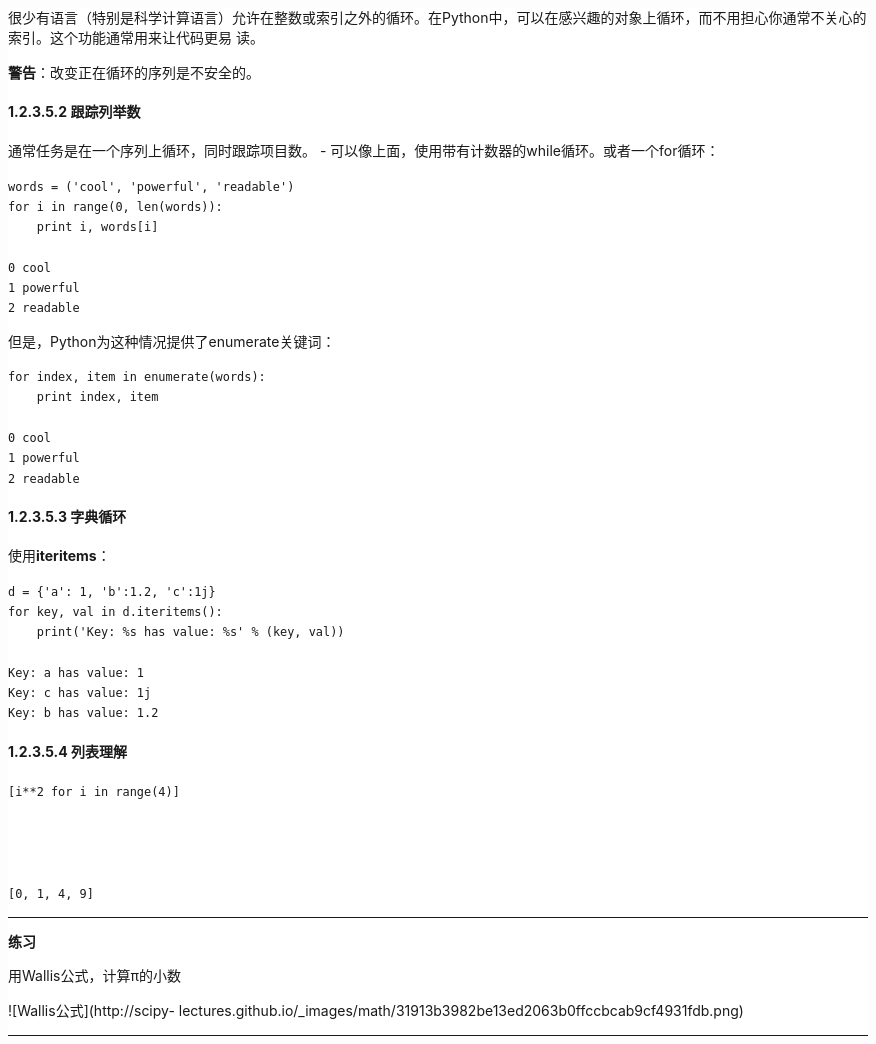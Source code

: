 
很少有语言（特别是科学计算语言）允许在整数或索引之外的循环。在Python中，可以在感兴趣的对象上循环，而不用担心你通常不关心的索引。这个功能通常用来让代码更易
读。

**警告**：改变正在循环的序列是不安全的。

#### 1.2.3.5.2 跟踪列举数

通常任务是在一个序列上循环，同时跟踪项目数。
    - 可以像上面，使用带有计数器的while循环。或者一个for循环：


    words = ('cool', 'powerful', 'readable')
    for i in range(0, len(words)):
        print i, words[i]

    0 cool
    1 powerful
    2 readable


但是，Python为这种情况提供了enumerate关键词：


    for index, item in enumerate(words):
        print index, item

    0 cool
    1 powerful
    2 readable


#### 1.2.3.5.3 字典循环

使用**iteritems**：


    d = {'a': 1, 'b':1.2, 'c':1j}
    for key, val in d.iteritems():
        print('Key: %s has value: %s' % (key, val))

    Key: a has value: 1
    Key: c has value: 1j
    Key: b has value: 1.2


#### 1.2.3.5.4 列表理解


    [i**2 for i in range(4)]




    [0, 1, 4, 9]



---
**练习**

用Wallis公式，计算π的小数

![Wallis公式](http://scipy-
lectures.github.io/_images/math/31913b3982be13ed2063b0ffccbcab9cf4931fdb.png)

---